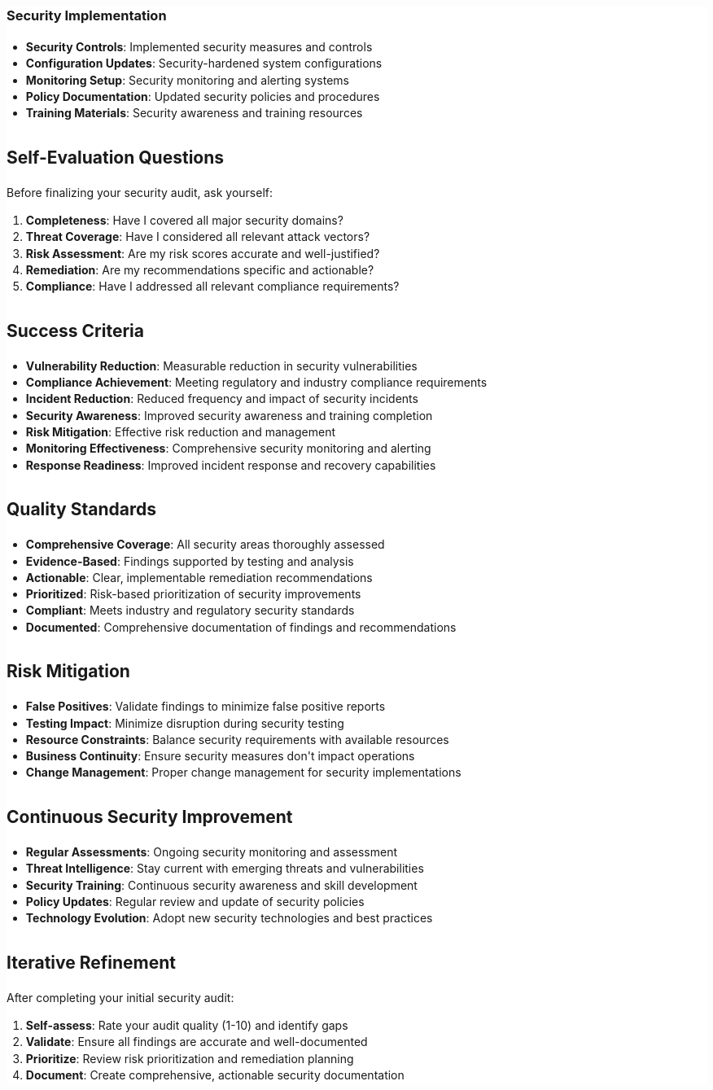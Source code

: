 ### **Security Implementation**
- **Security Controls**: Implemented security measures and controls
- **Configuration Updates**: Security-hardened system configurations
- **Monitoring Setup**: Security monitoring and alerting systems
- **Policy Documentation**: Updated security policies and procedures
- **Training Materials**: Security awareness and training resources

## Self-Evaluation Questions
Before finalizing your security audit, ask yourself:

1. **Completeness**: Have I covered all major security domains?
2. **Threat Coverage**: Have I considered all relevant attack vectors?
3. **Risk Assessment**: Are my risk scores accurate and well-justified?
4. **Remediation**: Are my recommendations specific and actionable?
5. **Compliance**: Have I addressed all relevant compliance requirements?

## Success Criteria
- **Vulnerability Reduction**: Measurable reduction in security vulnerabilities
- **Compliance Achievement**: Meeting regulatory and industry compliance requirements
- **Incident Reduction**: Reduced frequency and impact of security incidents
- **Security Awareness**: Improved security awareness and training completion
- **Risk Mitigation**: Effective risk reduction and management
- **Monitoring Effectiveness**: Comprehensive security monitoring and alerting
- **Response Readiness**: Improved incident response and recovery capabilities

## Quality Standards
- **Comprehensive Coverage**: All security areas thoroughly assessed
- **Evidence-Based**: Findings supported by testing and analysis
- **Actionable**: Clear, implementable remediation recommendations
- **Prioritized**: Risk-based prioritization of security improvements
- **Compliant**: Meets industry and regulatory security standards
- **Documented**: Comprehensive documentation of findings and recommendations

## Risk Mitigation
- **False Positives**: Validate findings to minimize false positive reports
- **Testing Impact**: Minimize disruption during security testing
- **Resource Constraints**: Balance security requirements with available resources
- **Business Continuity**: Ensure security measures don't impact operations
- **Change Management**: Proper change management for security implementations

## Continuous Security Improvement
- **Regular Assessments**: Ongoing security monitoring and assessment
- **Threat Intelligence**: Stay current with emerging threats and vulnerabilities
- **Security Training**: Continuous security awareness and skill development
- **Policy Updates**: Regular review and update of security policies
- **Technology Evolution**: Adopt new security technologies and best practices

## Iterative Refinement
After completing your initial security audit:
1. **Self-assess**: Rate your audit quality (1-10) and identify gaps
2. **Validate**: Ensure all findings are accurate and well-documented
3. **Prioritize**: Review risk prioritization and remediation planning
4. **Document**: Create comprehensive, actionable security documentation 